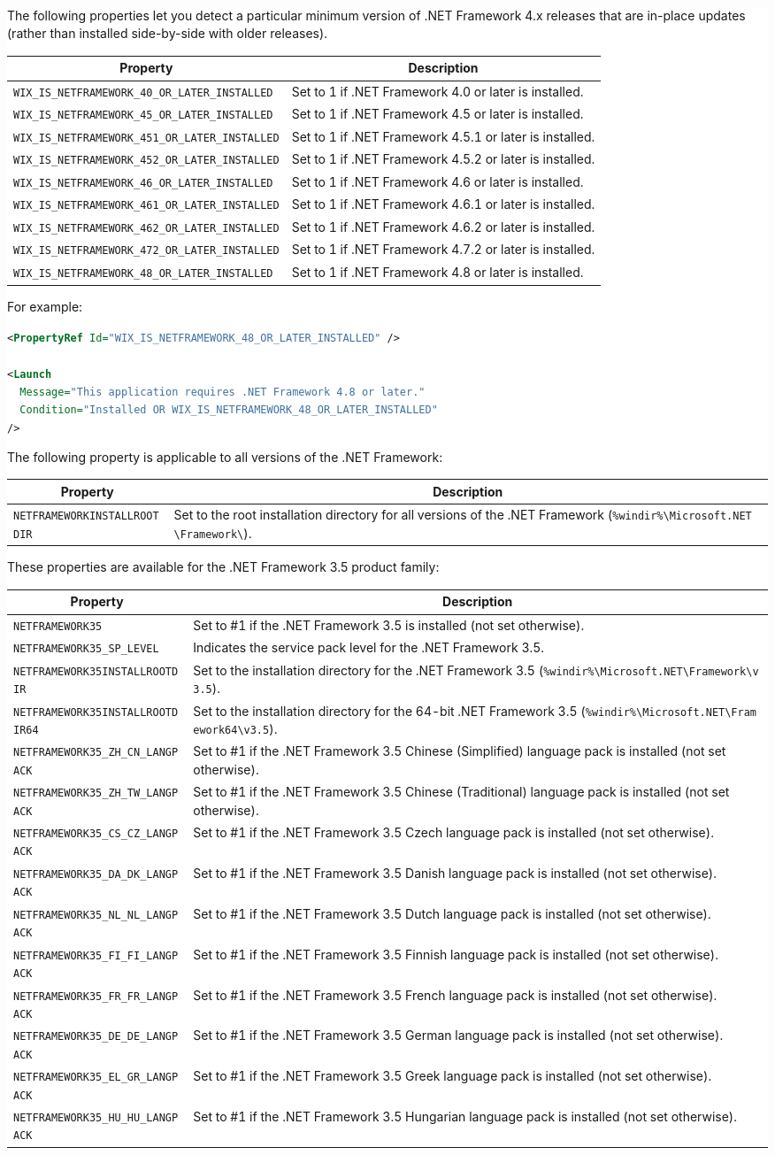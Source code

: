 The following properties let you detect a particular minimum version of .NET Framework 4.x releases that are in-place updates (rather than installed side-by-side with older releases).

| Property | Description |
| -------- | ----------- |
| `WIX_IS_NETFRAMEWORK_40_OR_LATER_INSTALLED` | Set to 1 if .NET Framework 4.0 or later is installed. |
| `WIX_IS_NETFRAMEWORK_45_OR_LATER_INSTALLED` | Set to 1 if .NET Framework 4.5 or later is installed. |
| `WIX_IS_NETFRAMEWORK_451_OR_LATER_INSTALLED` | Set to 1 if .NET Framework 4.5.1 or later is installed. |
| `WIX_IS_NETFRAMEWORK_452_OR_LATER_INSTALLED` | Set to 1 if .NET Framework 4.5.2 or later is installed. |
| `WIX_IS_NETFRAMEWORK_46_OR_LATER_INSTALLED` | Set to 1 if .NET Framework 4.6 or later is installed. |
| `WIX_IS_NETFRAMEWORK_461_OR_LATER_INSTALLED` | Set to 1 if .NET Framework 4.6.1 or later is installed. |
| `WIX_IS_NETFRAMEWORK_462_OR_LATER_INSTALLED` | Set to 1 if .NET Framework 4.6.2 or later is installed. |
| `WIX_IS_NETFRAMEWORK_472_OR_LATER_INSTALLED` | Set to 1 if .NET Framework 4.7.2 or later is installed. |
| `WIX_IS_NETFRAMEWORK_48_OR_LATER_INSTALLED` | Set to 1 if .NET Framework 4.8 or later is installed. |

For example:

```xml
<PropertyRef Id="WIX_IS_NETFRAMEWORK_48_OR_LATER_INSTALLED" />

<Launch
  Message="This application requires .NET Framework 4.8 or later."
  Condition="Installed OR WIX_IS_NETFRAMEWORK_48_OR_LATER_INSTALLED"
/>
```

The following property is applicable to all versions of the .NET Framework:

| Property | Description |
| -------- | ----------- |
| `NETFRAMEWORKINSTALLROOTDIR` | Set to the root installation directory for all versions of the .NET Framework (`%windir%\Microsoft.NET\Framework\`). |

These properties are available for the .NET Framework 3.5 product family:

| Property | Description |
| -------- | ----------- |
| `NETFRAMEWORK35` | Set to #1 if the .NET Framework 3.5 is installed (not set otherwise). |
| `NETFRAMEWORK35_SP_LEVEL` | Indicates the service pack level for the .NET Framework 3.5. |
| `NETFRAMEWORK35INSTALLROOTDIR` | Set to the installation directory for the .NET Framework 3.5 (`%windir%\Microsoft.NET\Framework\v3.5`). |
| `NETFRAMEWORK35INSTALLROOTDIR64` | Set to the installation directory for the 64-bit .NET Framework 3.5 (`%windir%\Microsoft.NET\Framework64\v3.5`). |
| `NETFRAMEWORK35_ZH_CN_LANGPACK` | Set to #1 if the .NET Framework 3.5 Chinese (Simplified) language pack is installed (not set otherwise). |
| `NETFRAMEWORK35_ZH_TW_LANGPACK` | Set to #1 if the .NET Framework 3.5 Chinese (Traditional) language pack is installed (not set otherwise). |
| `NETFRAMEWORK35_CS_CZ_LANGPACK` | Set to #1 if the .NET Framework 3.5 Czech language pack is installed (not set otherwise). |
| `NETFRAMEWORK35_DA_DK_LANGPACK` | Set to #1 if the .NET Framework 3.5 Danish language pack is installed (not set otherwise). |
| `NETFRAMEWORK35_NL_NL_LANGPACK` | Set to #1 if the .NET Framework 3.5 Dutch language pack is installed (not set otherwise). |
| `NETFRAMEWORK35_FI_FI_LANGPACK` | Set to #1 if the .NET Framework 3.5 Finnish language pack is installed (not set otherwise). |
| `NETFRAMEWORK35_FR_FR_LANGPACK` | Set to #1 if the .NET Framework 3.5 French language pack is installed (not set otherwise). |
| `NETFRAMEWORK35_DE_DE_LANGPACK` | Set to #1 if the .NET Framework 3.5 German language pack is installed (not set otherwise). |
| `NETFRAMEWORK35_EL_GR_LANGPACK` | Set to #1 if the .NET Framework 3.5 Greek language pack is installed (not set otherwise). |
| `NETFRAMEWORK35_HU_HU_LANGPACK` | Set to #1 if the .NET Framework 3.5 Hungarian language pack is installed (not set otherwise). |